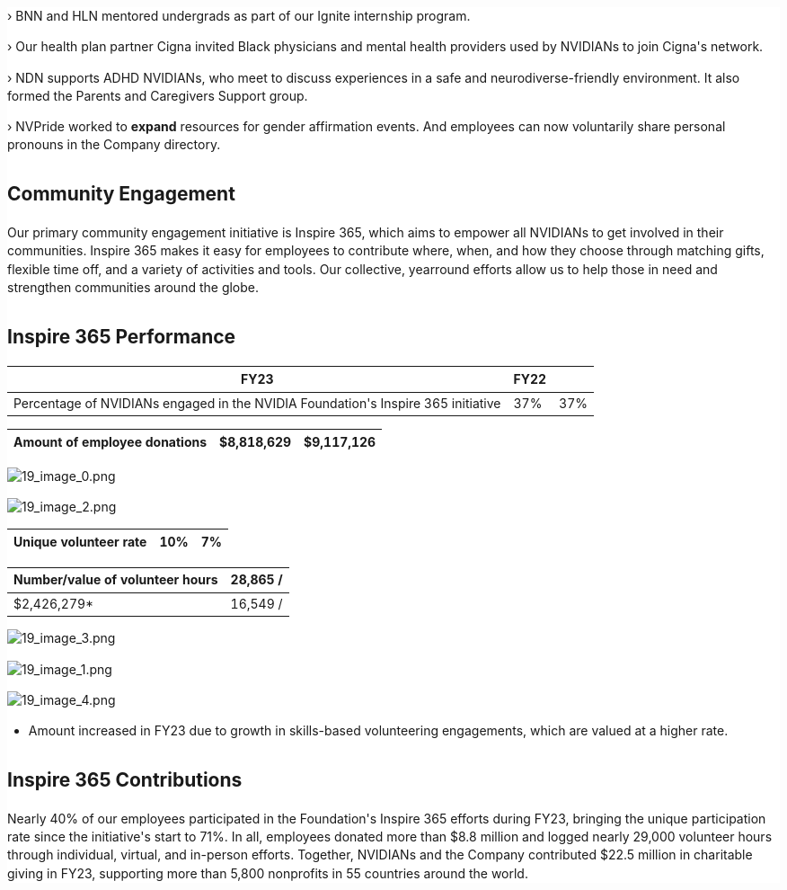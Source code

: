 › BNN and HLN mentored undergrads as part of our Ignite internship program. 

› Our health plan partner Cigna invited Black physicians and mental health providers used by NVIDIANs to join Cigna's network.

› NDN supports ADHD NVIDIANs, who meet to discuss experiences in a safe and neurodiverse-friendly environment. It also formed the Parents and Caregivers Support group.

› NVPride worked to **expand** resources for gender affirmation events. And employees can now voluntarily share personal pronouns in the Company directory.

## Community Engagement

Our primary community engagement initiative is Inspire 365, which aims to empower all NVIDIANs to get involved in their communities. Inspire 365 makes it easy for employees to contribute where, when, and how they choose through matching gifts, flexible time off, and a variety of activities and tools. Our collective, yearround efforts allow us to help those in need and strengthen communities around the globe.

## Inspire 365 Performance

| FY23                                                                               | FY22   |     |
|------------------------------------------------------------------------------------|--------|-----|
| Percentage of NVIDIANs engaged  in the NVIDIA Foundation's Inspire  365 initiative | 37%    | 37% |

| Amount of employee donations   | $8,818,629   | $9,117,126   |
|--------------------------------|--------------|--------------|

![19_image_0.png](19_image_0.png)

![19_image_2.png](19_image_2.png)

| Unique volunteer rate   | 10%   | 7%   |
|-------------------------|-------|------|

| Number/value of volunteer hours   | 28,865 /   |
|-----------------------------------|------------|
| $2,426,279*                       | 16,549 /   |

![19_image_3.png](19_image_3.png)

![19_image_1.png](19_image_1.png)

![19_image_4.png](19_image_4.png)

* Amount increased in FY23 due to growth in skills-based volunteering engagements, which are valued at a higher rate.

## Inspire 365 Contributions

Nearly 40% of our employees participated in the Foundation's Inspire 365 efforts during FY23, bringing the unique participation rate since the initiative's start to 71%. In all, employees donated more than $8.8 million and logged nearly 29,000 volunteer hours through individual, virtual, and in-person efforts. Together, NVIDIANs and the Company contributed $22.5 million in charitable giving in FY23, supporting more than 5,800 nonprofits in 55 countries around the world.
